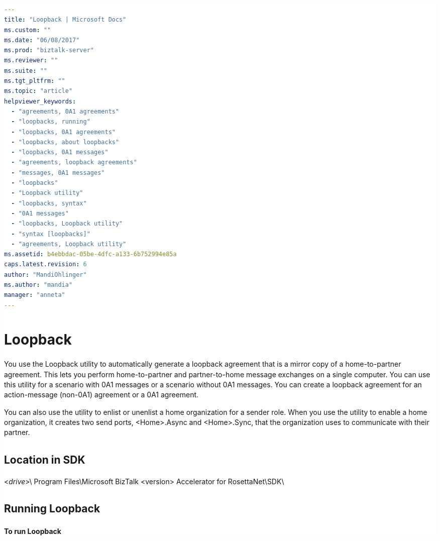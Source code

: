 ```yaml
---
title: "Loopback | Microsoft Docs"
ms.custom: ""
ms.date: "06/08/2017"
ms.prod: "biztalk-server"
ms.reviewer: ""
ms.suite: ""
ms.tgt_pltfrm: ""
ms.topic: "article"
helpviewer_keywords: 
  - "agreements, 0A1 agreements"
  - "loopbacks, running"
  - "loopbacks, 0A1 agreements"
  - "loopbacks, about loopbacks"
  - "loopbacks, 0A1 messages"
  - "agreements, loopback agreements"
  - "messages, 0A1 messages"
  - "loopbacks"
  - "Loopback utility"
  - "loopbacks, syntax"
  - "0A1 messages"
  - "loopbacks, Loopback utility"
  - "syntax [loopbacks]"
  - "agreements, Loopback utility"
ms.assetid: b4ebbdac-05be-4dfc-a133-6b752994e85a
caps.latest.revision: 6
author: "MandiOhlinger"
ms.author: "mandia"
manager: "anneta"
---
```

# Loopback
You use the Loopback utility to automatically generate a loopback agreement that is a mirror copy of a home-to-partner agreement. This lets you perform home-to-partner and partner-to-home message exchanges on a single computer. You can use this utility for a scenario with 0A1 messages or a scenario without 0A1 messages. You can create a loopback agreement for an action-message (non-0A1) agreement or a 0A1 agreement.  

 You can also use the utility to enlist or unenlist a home organization for a sender role. When you use the utility to enable a home organization, it creates two send ports, \<Home\>.Async and \<Home\>.Sync, that the organization uses to communicate with their partner.  

## Location in SDK  
 \<*drive*\>\ Program Files\Microsoft BizTalk \<version\> Accelerator for RosettaNet\SDK\  

## Running Loopback  

#### To run Loopback  
